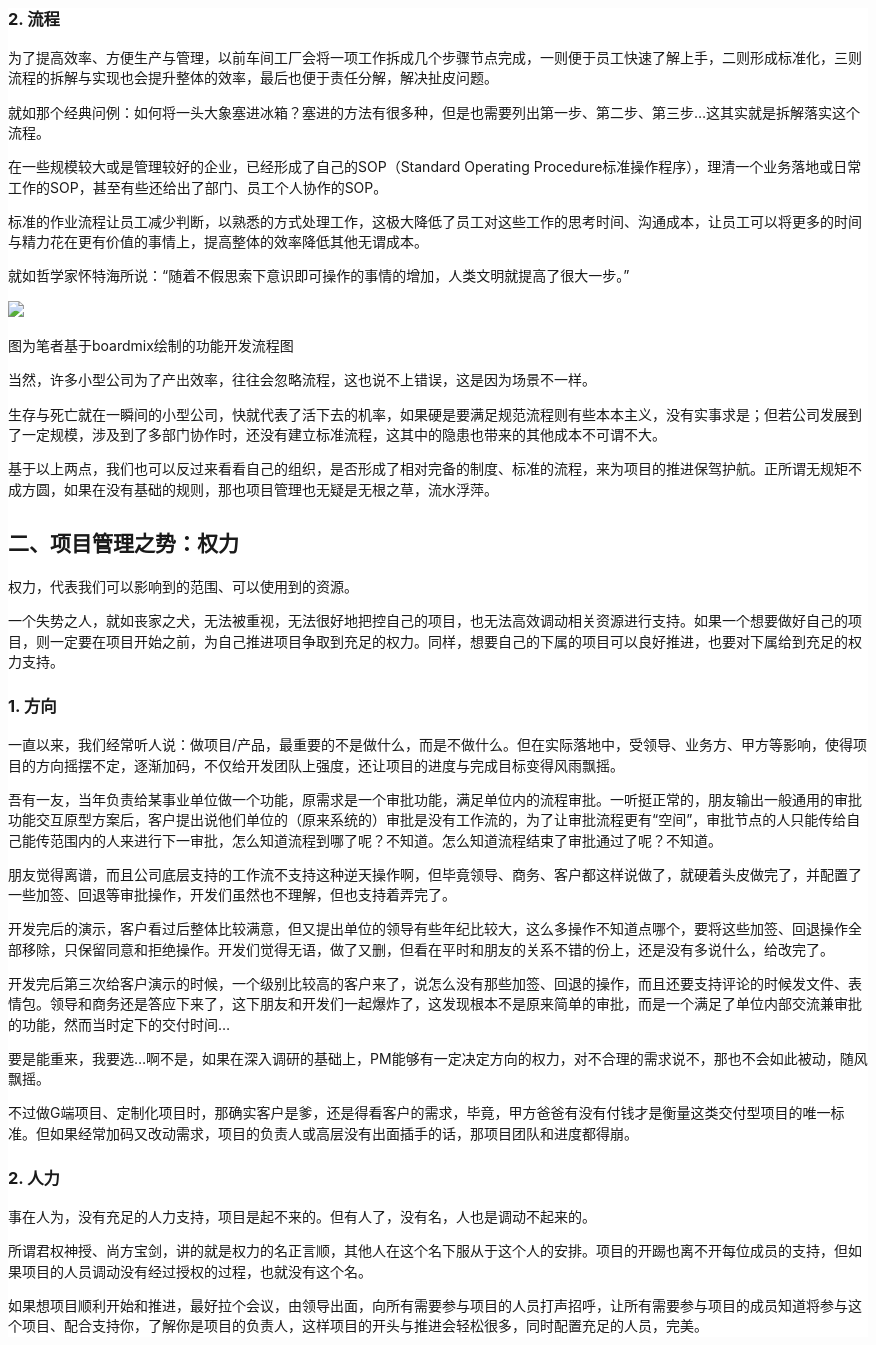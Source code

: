 ### 2\. 流程

为了提高效率、方便生产与管理，以前车间工厂会将一项工作拆成几个步骤节点完成，一则便于员工快速了解上手，二则形成标准化，三则流程的拆解与实现也会提升整体的效率，最后也便于责任分解，解决扯皮问题。

就如那个经典问例：如何将一头大象塞进冰箱？塞进的方法有很多种，但是也需要列出第一步、第二步、第三步…这其实就是拆解落实这个流程。

在一些规模较大或是管理较好的企业，已经形成了自己的SOP（Standard Operating Procedure标准操作程序），理清一个业务落地或日常工作的SOP，甚至有些还给出了部门、员工个人协作的SOP。

标准的作业流程让员工减少判断，以熟悉的方式处理工作，这极大降低了员工对这些工作的思考时间、沟通成本，让员工可以将更多的时间与精力花在更有价值的事情上，提高整体的效率降低其他无谓成本。

就如哲学家怀特海所说：“随着不假思索下意识即可操作的事情的增加，人类文明就提高了很大一步。”

![](https://image.woshipm.com/2024/02/01/f80b6d60-c0fa-11ee-8f88-00163e0b5ff3.png)

图为笔者基于boardmix绘制的功能开发流程图

当然，许多小型公司为了产出效率，往往会忽略流程，这也说不上错误，这是因为场景不一样。

生存与死亡就在一瞬间的小型公司，快就代表了活下去的机率，如果硬是要满足规范流程则有些本本主义，没有实事求是；但若公司发展到了一定规模，涉及到了多部门协作时，还没有建立标准流程，这其中的隐患也带来的其他成本不可谓不大。

基于以上两点，我们也可以反过来看看自己的组织，是否形成了相对完备的制度、标准的流程，来为项目的推进保驾护航。正所谓无规矩不成方圆，如果在没有基础的规则，那也项目管理也无疑是无根之草，流水浮萍。

## 二、项目管理之势：权力

权力，代表我们可以影响到的范围、可以使用到的资源。

一个失势之人，就如丧家之犬，无法被重视，无法很好地把控自己的项目，也无法高效调动相关资源进行支持。如果一个想要做好自己的项目，则一定要在项目开始之前，为自己推进项目争取到充足的权力。同样，想要自己的下属的项目可以良好推进，也要对下属给到充足的权力支持。

### 1\. 方向

一直以来，我们经常听人说：做项目/产品，最重要的不是做什么，而是不做什么。但在实际落地中，受领导、业务方、甲方等影响，使得项目的方向摇摆不定，逐渐加码，不仅给开发团队上强度，还让项目的进度与完成目标变得风雨飘摇。

吾有一友，当年负责给某事业单位做一个功能，原需求是一个审批功能，满足单位内的流程审批。一听挺正常的，朋友输出一般通用的审批功能交互原型方案后，客户提出说他们单位的（原来系统的）审批是没有工作流的，为了让审批流程更有“空间”，审批节点的人只能传给自己能传范围内的人来进行下一审批，怎么知道流程到哪了呢？不知道。怎么知道流程结束了审批通过了呢？不知道。

朋友觉得离谱，而且公司底层支持的工作流不支持这种逆天操作啊，但毕竟领导、商务、客户都这样说做了，就硬着头皮做完了，并配置了一些加签、回退等审批操作，开发们虽然也不理解，但也支持着弄完了。

开发完后的演示，客户看过后整体比较满意，但又提出单位的领导有些年纪比较大，这么多操作不知道点哪个，要将这些加签、回退操作全部移除，只保留同意和拒绝操作。开发们觉得无语，做了又删，但看在平时和朋友的关系不错的份上，还是没有多说什么，给改完了。

开发完后第三次给客户演示的时候，一个级别比较高的客户来了，说怎么没有那些加签、回退的操作，而且还要支持评论的时候发文件、表情包。领导和商务还是答应下来了，这下朋友和开发们一起爆炸了，这发现根本不是原来简单的审批，而是一个满足了单位内部交流兼审批的功能，然而当时定下的交付时间…

要是能重来，我要选…啊不是，如果在深入调研的基础上，PM能够有一定决定方向的权力，对不合理的需求说不，那也不会如此被动，随风飘摇。

不过做G端项目、定制化项目时，那确实客户是爹，还是得看客户的需求，毕竟，甲方爸爸有没有付钱才是衡量这类交付型项目的唯一标准。但如果经常加码又改动需求，项目的负责人或高层没有出面插手的话，那项目团队和进度都得崩。

### 2\. 人力

事在人为，没有充足的人力支持，项目是起不来的。但有人了，没有名，人也是调动不起来的。

所谓君权神授、尚方宝剑，讲的就是权力的名正言顺，其他人在这个名下服从于这个人的安排。项目的开踢也离不开每位成员的支持，但如果项目的人员调动没有经过授权的过程，也就没有这个名。

如果想项目顺利开始和推进，最好拉个会议，由领导出面，向所有需要参与项目的人员打声招呼，让所有需要参与项目的成员知道将参与这个项目、配合支持你，了解你是项目的负责人，这样项目的开头与推进会轻松很多，同时配置充足的人员，完美。
